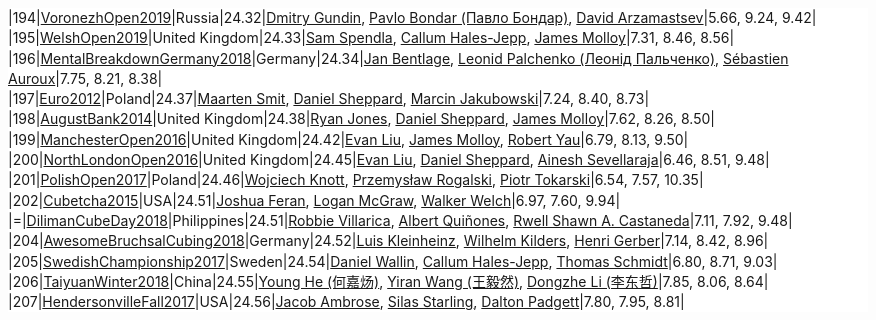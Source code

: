 |194|[VoronezhOpen2019](https://www.worldcubeassociation.org/competitions/VoronezhOpen2019)|Russia|24.32|[Dmitry Gundin](https://www.worldcubeassociation.org/persons/2016GUND05), [Pavlo Bondar (Павло Бондар)](https://www.worldcubeassociation.org/persons/2018BOND03), [David Arzamastsev](https://www.worldcubeassociation.org/persons/2016ARZA01)|5.66, 9.24, 9.42|  
|195|[WelshOpen2019](https://www.worldcubeassociation.org/competitions/WelshOpen2019)|United Kingdom|24.33|[Sam Spendla](https://www.worldcubeassociation.org/persons/2015SPEN01), [Callum Hales-Jepp](https://www.worldcubeassociation.org/persons/2012HALE01), [James Molloy](https://www.worldcubeassociation.org/persons/2011MOLL01)|7.31, 8.46, 8.56|  
|196|[MentalBreakdownGermany2018](https://www.worldcubeassociation.org/competitions/MentalBreakdownGermany2018)|Germany|24.34|[Jan Bentlage](https://www.worldcubeassociation.org/persons/2010BENT01), [Leonid Palchenko (Леонід Пальченко)](https://www.worldcubeassociation.org/persons/2016PALC02), [Sébastien Auroux](https://www.worldcubeassociation.org/persons/2008AURO01)|7.75, 8.21, 8.38|  
|197|[Euro2012](https://www.worldcubeassociation.org/competitions/Euro2012)|Poland|24.37|[Maarten Smit](https://www.worldcubeassociation.org/persons/2008SMIT04), [Daniel Sheppard](https://www.worldcubeassociation.org/persons/2009SHEP01), [Marcin Jakubowski](https://www.worldcubeassociation.org/persons/2007JAKU01)|7.24, 8.40, 8.73|  
|198|[AugustBank2014](https://www.worldcubeassociation.org/competitions/AugustBank2014)|United Kingdom|24.38|[Ryan Jones](https://www.worldcubeassociation.org/persons/2012JONE03), [Daniel Sheppard](https://www.worldcubeassociation.org/persons/2009SHEP01), [James Molloy](https://www.worldcubeassociation.org/persons/2011MOLL01)|7.62, 8.26, 8.50|  
|199|[ManchesterOpen2016](https://www.worldcubeassociation.org/competitions/ManchesterOpen2016)|United Kingdom|24.42|[Evan Liu](https://www.worldcubeassociation.org/persons/2009LIUE01), [James Molloy](https://www.worldcubeassociation.org/persons/2011MOLL01), [Robert Yau](https://www.worldcubeassociation.org/persons/2009YAUR01)|6.79, 8.13, 9.50|  
|200|[NorthLondonOpen2016](https://www.worldcubeassociation.org/competitions/NorthLondonOpen2016)|United Kingdom|24.45|[Evan Liu](https://www.worldcubeassociation.org/persons/2009LIUE01), [Daniel Sheppard](https://www.worldcubeassociation.org/persons/2009SHEP01), [Ainesh Sevellaraja](https://www.worldcubeassociation.org/persons/2012SEVE01)|6.46, 8.51, 9.48|  
|201|[PolishOpen2017](https://www.worldcubeassociation.org/competitions/PolishOpen2017)|Poland|24.46|[Wojciech Knott](https://www.worldcubeassociation.org/persons/2011KNOT01), [Przemysław Rogalski](https://www.worldcubeassociation.org/persons/2013ROGA02), [Piotr Tokarski](https://www.worldcubeassociation.org/persons/2013TOKA01)|6.54, 7.57, 10.35|  
|202|[Cubetcha2015](https://www.worldcubeassociation.org/competitions/Cubetcha2015)|USA|24.51|[Joshua Feran](https://www.worldcubeassociation.org/persons/2011FERA01), [Logan McGraw](https://www.worldcubeassociation.org/persons/2013MCGR02), [Walker Welch](https://www.worldcubeassociation.org/persons/2011WELC01)|6.97, 7.60, 9.94|  
|=|[DilimanCubeDay2018](https://www.worldcubeassociation.org/competitions/DilimanCubeDay2018)|Philippines|24.51|[Robbie Villarica](https://www.worldcubeassociation.org/persons/2010VILL03), [Albert Quiñones](https://www.worldcubeassociation.org/persons/2012QUIA01), [Rwell Shawn A. Castaneda](https://www.worldcubeassociation.org/persons/2017CAST19)|7.11, 7.92, 9.48|  
|204|[AwesomeBruchsalCubing2018](https://www.worldcubeassociation.org/competitions/AwesomeBruchsalCubing2018)|Germany|24.52|[Luis Kleinheinz](https://www.worldcubeassociation.org/persons/2017KLEI02), [Wilhelm Kilders](https://www.worldcubeassociation.org/persons/2010KILD02), [Henri Gerber](https://www.worldcubeassociation.org/persons/2014GERB01)|7.14, 8.42, 8.96|  
|205|[SwedishChampionship2017](https://www.worldcubeassociation.org/competitions/SwedishChampionship2017)|Sweden|24.54|[Daniel Wallin](https://www.worldcubeassociation.org/persons/2013WALL03), [Callum Hales-Jepp](https://www.worldcubeassociation.org/persons/2012HALE01), [Thomas Schmidt](https://www.worldcubeassociation.org/persons/2013SCHM02)|6.80, 8.71, 9.03|  
|206|[TaiyuanWinter2018](https://www.worldcubeassociation.org/competitions/TaiyuanWinter2018)|China|24.55|[Young He (何嘉炀)](https://www.worldcubeassociation.org/persons/2014HEYO01), [Yiran Wang (王毅然)](https://www.worldcubeassociation.org/persons/2017WANY19), [Dongzhe Li (李东哲)](https://www.worldcubeassociation.org/persons/2014LIDO01)|7.85, 8.06, 8.64|  
|207|[HendersonvilleFall2017](https://www.worldcubeassociation.org/competitions/HendersonvilleFall2017)|USA|24.56|[Jacob Ambrose](https://www.worldcubeassociation.org/persons/2010AMBR01), [Silas Starling](https://www.worldcubeassociation.org/persons/2017STAR04), [Dalton Padgett](https://www.worldcubeassociation.org/persons/2015PADG01)|7.80, 7.95, 8.81|  

